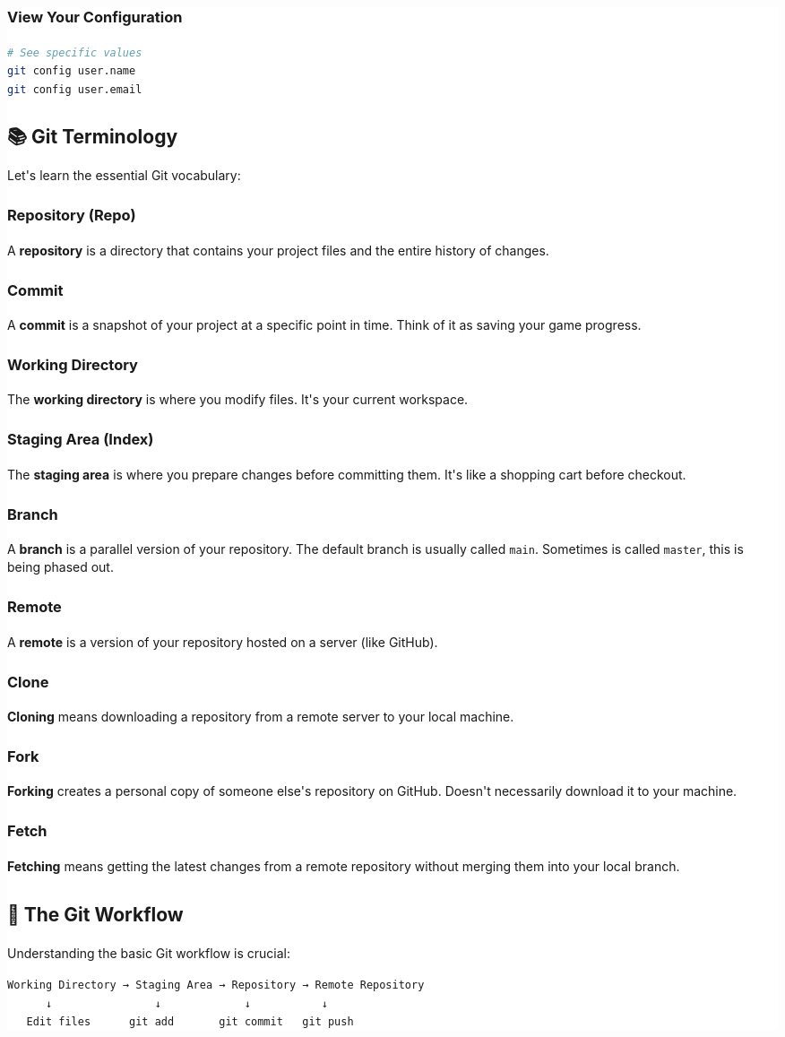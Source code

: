 ### View Your Configuration
```bash
# See specific values
git config user.name
git config user.email
```

## 📚 Git Terminology

Let's learn the essential Git vocabulary:

### Repository (Repo)
A **repository** is a directory that contains your project files and the entire history of changes.

### Commit
A **commit** is a snapshot of your project at a specific point in time. Think of it as saving your game progress.

### Working Directory
The **working directory** is where you modify files. It's your current workspace.

### Staging Area (Index)
The **staging area** is where you prepare changes before committing them. It's like a shopping cart before checkout.

### Branch
A **branch** is a parallel version of your repository. The default branch is usually called `main`. Sometimes is called `master`, this is being phased out.

### Remote
A **remote** is a version of your repository hosted on a server (like GitHub).

### Clone
**Cloning** means downloading a repository from a remote server to your local machine.

### Fork
**Forking** creates a personal copy of someone else's repository on GitHub. Doesn't necessarily download it to your machine.

### Fetch
**Fetching** means getting the latest changes from a remote repository without merging them into your local branch.


## 🎯 The Git Workflow

Understanding the basic Git workflow is crucial:

```
Working Directory → Staging Area → Repository → Remote Repository
      ↓                ↓             ↓           ↓
   Edit files      git add       git commit   git push
```
